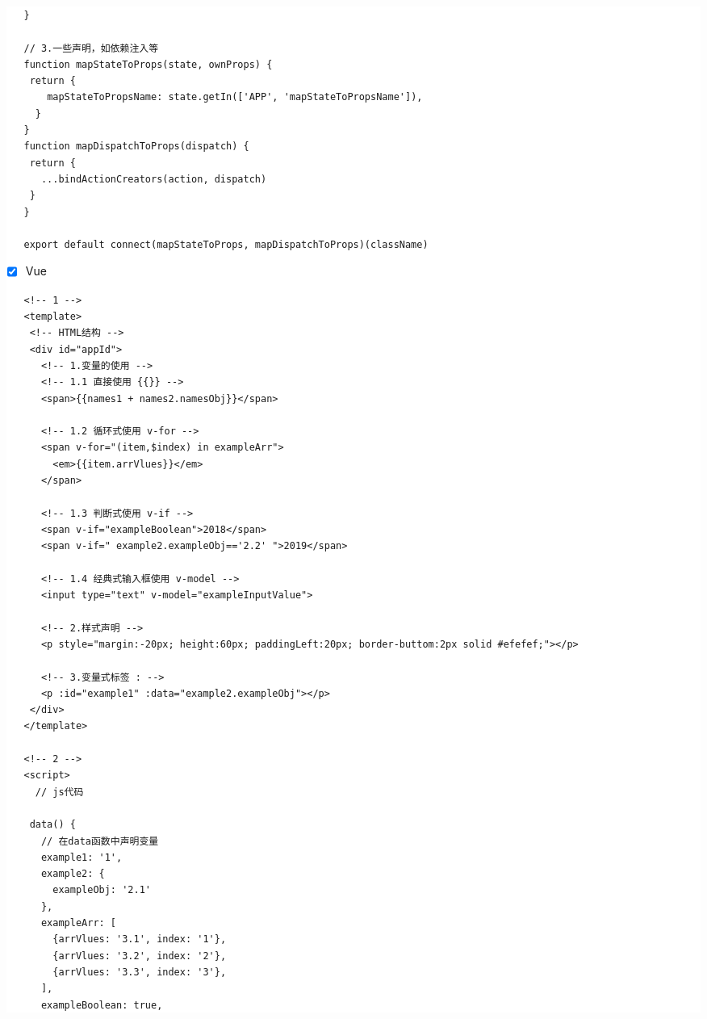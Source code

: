 ```
   }

   // 3.一些声明，如依赖注入等
   function mapStateToProps(state, ownProps) {
    return {
       mapStateToPropsName: state.getIn(['APP', 'mapStateToPropsName']),
     }
   }
   function mapDispatchToProps(dispatch) {
    return {
      ...bindActionCreators(action, dispatch)
    }
   }

   export default connect(mapStateToProps, mapDispatchToProps)(className)
```

   - [x] Vue

```
   <!-- 1 -->
   <template>
    <!-- HTML结构 -->
    <div id="appId">
      <!-- 1.变量的使用 -->
      <!-- 1.1 直接使用 {{}} -->
      <span>{{names1 + names2.namesObj}}</span>

      <!-- 1.2 循环式使用 v-for -->
      <span v-for="(item,$index) in exampleArr">
        <em>{{item.arrVlues}}</em>
      </span>

      <!-- 1.3 判断式使用 v-if -->
      <span v-if="exampleBoolean">2018</span>
      <span v-if=" example2.exampleObj=='2.2' ">2019</span>

      <!-- 1.4 经典式输入框使用 v-model -->
      <input type="text" v-model="exampleInputValue">

      <!-- 2.样式声明 -->
      <p style="margin:-20px; height:60px; paddingLeft:20px; border-buttom:2px solid #efefef;"></p>

      <!-- 3.变量式标签 : -->
      <p :id="example1" :data="example2.exampleObj"></p>
    </div>
   </template>

   <!-- 2 -->
   <script>
     // js代码

    data() {
      // 在data函数中声明变量
      example1: '1',
      example2: {
        exampleObj: '2.1'
      },
      exampleArr: [
        {arrVlues: '3.1', index: '1'},
        {arrVlues: '3.2', index: '2'},
        {arrVlues: '3.3', index: '3'},
      ],
      exampleBoolean: true,
```